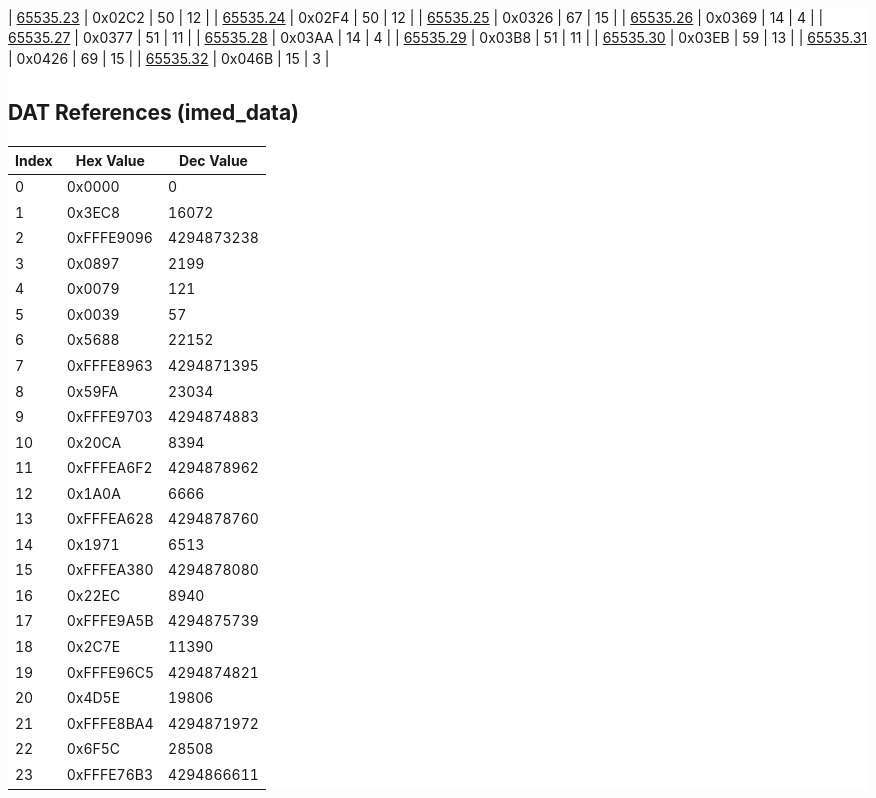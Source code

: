 | [65535.23](./65535.23.md) | 0x02C2   |     50 |             12 |
| [65535.24](./65535.24.md) | 0x02F4   |     50 |             12 |
| [65535.25](./65535.25.md) | 0x0326   |     67 |             15 |
| [65535.26](./65535.26.md) | 0x0369   |     14 |              4 |
| [65535.27](./65535.27.md) | 0x0377   |     51 |             11 |
| [65535.28](./65535.28.md) | 0x03AA   |     14 |              4 |
| [65535.29](./65535.29.md) | 0x03B8   |     51 |             11 |
| [65535.30](./65535.30.md) | 0x03EB   |     59 |             13 |
| [65535.31](./65535.31.md) | 0x0426   |     69 |             15 |
| [65535.32](./65535.32.md) | 0x046B   |     15 |              3 |

## DAT References (imed_data)

|   Index | Hex Value   |   Dec Value |
|---------|-------------|-------------|
|       0 | 0x0000      |           0 |
|       1 | 0x3EC8      |       16072 |
|       2 | 0xFFFE9096  |  4294873238 |
|       3 | 0x0897      |        2199 |
|       4 | 0x0079      |         121 |
|       5 | 0x0039      |          57 |
|       6 | 0x5688      |       22152 |
|       7 | 0xFFFE8963  |  4294871395 |
|       8 | 0x59FA      |       23034 |
|       9 | 0xFFFE9703  |  4294874883 |
|      10 | 0x20CA      |        8394 |
|      11 | 0xFFFEA6F2  |  4294878962 |
|      12 | 0x1A0A      |        6666 |
|      13 | 0xFFFEA628  |  4294878760 |
|      14 | 0x1971      |        6513 |
|      15 | 0xFFFEA380  |  4294878080 |
|      16 | 0x22EC      |        8940 |
|      17 | 0xFFFE9A5B  |  4294875739 |
|      18 | 0x2C7E      |       11390 |
|      19 | 0xFFFE96C5  |  4294874821 |
|      20 | 0x4D5E      |       19806 |
|      21 | 0xFFFE8BA4  |  4294871972 |
|      22 | 0x6F5C      |       28508 |
|      23 | 0xFFFE76B3  |  4294866611 |